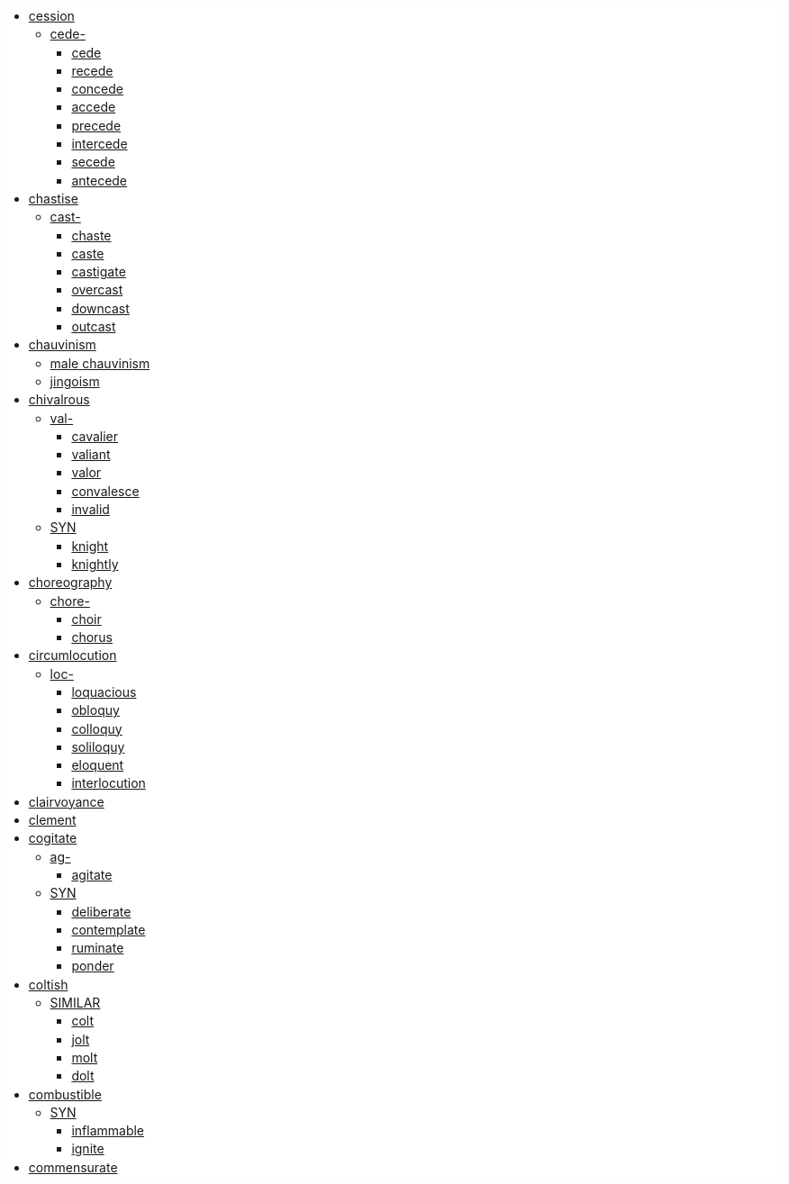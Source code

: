 - [cession](#cession)
  * [cede-](#cede-)
    + [cede](#cede)
    + [recede](#recede)
    + [concede](#concede)
    + [accede](#accede)
    + [precede](#precede)
    + [intercede](#intercede)
    + [secede](#secede)
    + [antecede](#antecede)
- [chastise](#chastise)
  * [cast-](#cast-)
    + [chaste](#chaste)
    + [caste](#caste)
    + [castigate](#castigate)
    + [overcast](#overcast)
    + [downcast](#downcast)
    + [outcast](#outcast)
- [chauvinism](#chauvinism)
    + [male chauvinism](#male-chauvinism)
    + [jingoism](#jingoism)
- [chivalrous](#chivalrous)
  * [val-](#val-)
    + [cavalier](#cavalier)
    + [valiant](#valiant)
    + [valor](#valor)
    + [convalesce](#convalesce)
    + [invalid](#invalid)
  * [SYN](#syn-6)
    + [knight](#knight)
    + [knightly](#knightly)
- [choreography](#choreography)
  * [chore-](#chore-)
    + [choir](#choir)
    + [chorus](#chorus)
- [circumlocution](#circumlocution)
  * [loc-](#loc-)
    + [loquacious](#loquacious)
    + [obloquy](#obloquy)
    + [colloquy](#colloquy)
    + [soliloquy](#soliloquy)
    + [eloquent](#eloquent)
    + [interlocution](#interlocution)
- [clairvoyance](#clairvoyance)
- [clement](#clement)
- [cogitate](#cogitate)
  * [ag-](#ag-)
    + [agitate](#agitate)
  * [SYN](#syn-7)
    + [deliberate](#deliberate)
    + [contemplate](#contemplate)
    + [ruminate](#ruminate)
    + [ponder](#ponder)
- [coltish](#coltish)
  * [SIMILAR](#similar-1)
    + [colt](#colt)
    + [jolt](#jolt)
    + [molt](#molt)
    + [dolt](#dolt)
- [combustible](#combustible)
  * [SYN](#syn-8)
    + [inflammable](#inflammable)
    + [ignite](#ignite)
- [commensurate](#commensurate)